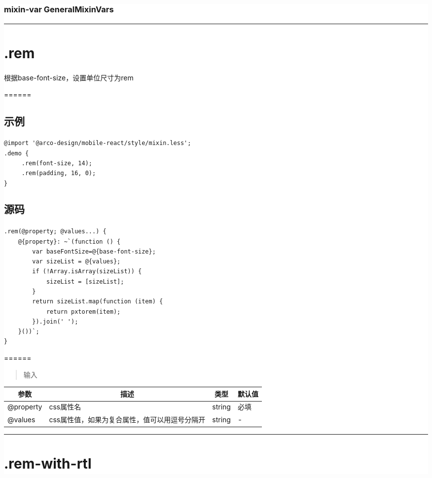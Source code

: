 ### mixin-var GeneralMixinVars

------

# .rem

根据base-font-size，设置单位尺寸为rem

======

## 示例

```
@import '@arco-design/mobile-react/style/mixin.less';
.demo {
     .rem(font-size, 14);
     .rem(padding, 16, 0);
}
```

## 源码

```
.rem(@property; @values...) {
    @{property}: ~`(function () {
        var baseFontSize=@{base-font-size};
        var sizeList = @{values};
        if (!Array.isArray(sizeList)) {
            sizeList = [sizeList];
        }
        return sizeList.map(function (item) {
            return pxtorem(item);
        }).join(' ');
    }())`;
}
```

======

> 输入

|参数|描述|类型|默认值|
|----------|-------------|------|------|
|@property|css属性名|string|必填|
|@values|css属性值，如果为复合属性，值可以用逗号分隔开|string|-|

------

# .rem-with-rtl
